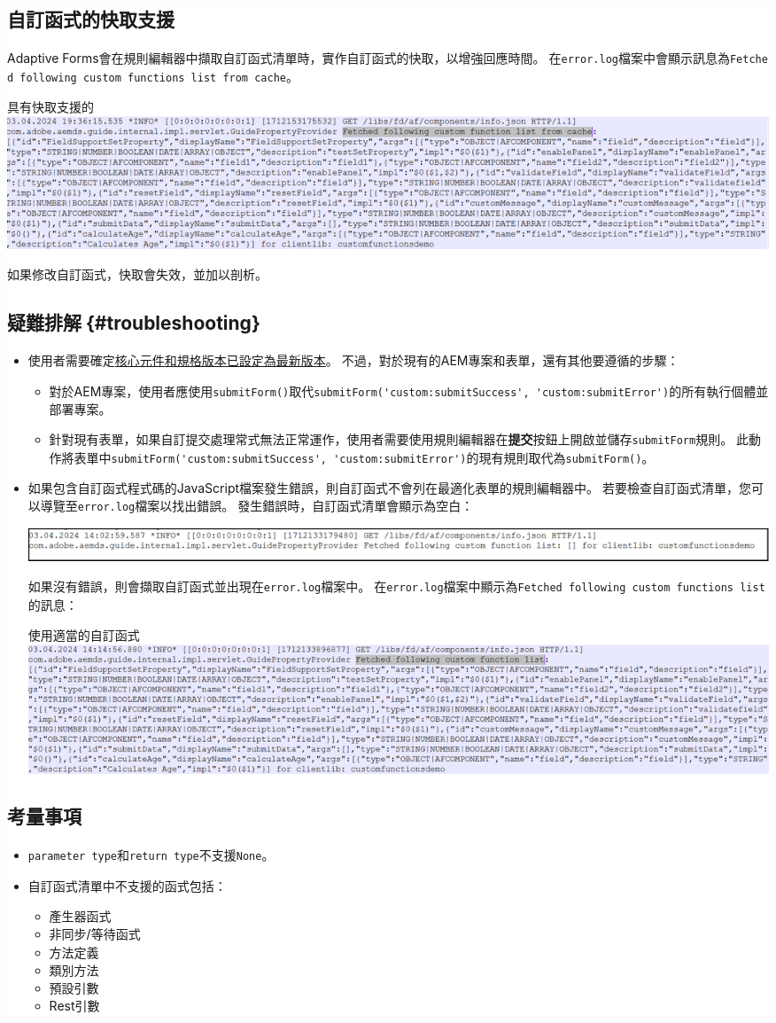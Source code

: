 


## 自訂函式的快取支援

Adaptive Forms會在規則編輯器中擷取自訂函式清單時，實作自訂函式的快取，以增強回應時間。 在`error.log`檔案中會顯示訊息為`Fetched following custom functions list from cache`。

具有快取支援的![自訂函式](/help/forms/using/assets/custom-function-cache-error.png)

如果修改自訂函式，快取會失效，並加以剖析。

## 疑難排解 {#troubleshooting}

* 使用者需要確定[核心元件和規格版本已設定為最新版本](https://github.com/adobe/aem-core-forms-components/tree/release/650)。 不過，對於現有的AEM專案和表單，還有其他要遵循的步驟：

   * 對於AEM專案，使用者應使用`submitForm()`取代`submitForm('custom:submitSuccess', 'custom:submitError')`的所有執行個體並部署專案。

   * 針對現有表單，如果自訂提交處理常式無法正常運作，使用者需要使用規則編輯器在&#x200B;**提交**&#x200B;按鈕上開啟並儲存`submitForm`規則。 此動作將表單中`submitForm('custom:submitSuccess', 'custom:submitError')`的現有規則取代為`submitForm()`。


* 如果包含自訂函式程式碼的JavaScript檔案發生錯誤，則自訂函式不會列在最適化表單的規則編輯器中。 若要檢查自訂函式清單，您可以導覽至`error.log`檔案以找出錯誤。 發生錯誤時，自訂函式清單會顯示為空白：

  ![錯誤記錄檔](/help/forms/using/assets/custom-function-list-error-file.png)

  如果沒有錯誤，則會擷取自訂函式並出現在`error.log`檔案中。 在`error.log`檔案中顯示為`Fetched following custom functions list`的訊息：

  使用適當的自訂函式![錯誤記錄檔](/help/forms/using/assets/custom-function-list-fetched-in-error.png)

## 考量事項

* `parameter type`和`return type`不支援`None`。

* 自訂函式清單中不支援的函式包括：
   * 產生器函式
   * 非同步/等待函式
   * 方法定義
   * 類別方法
   * 預設引數
   * Rest引數

